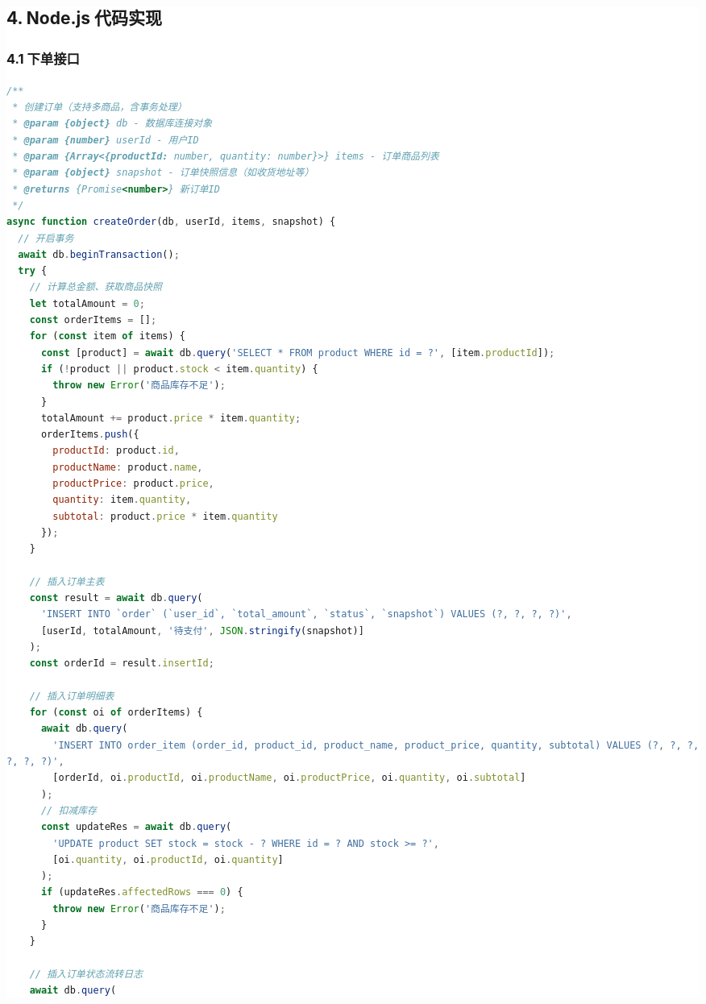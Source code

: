 
## 4. Node.js 代码实现

### 4.1 下单接口

```js
/**
 * 创建订单（支持多商品，含事务处理）
 * @param {object} db - 数据库连接对象
 * @param {number} userId - 用户ID
 * @param {Array<{productId: number, quantity: number}>} items - 订单商品列表
 * @param {object} snapshot - 订单快照信息（如收货地址等）
 * @returns {Promise<number>} 新订单ID
 */
async function createOrder(db, userId, items, snapshot) {
  // 开启事务
  await db.beginTransaction();
  try {
    // 计算总金额、获取商品快照
    let totalAmount = 0;
    const orderItems = [];
    for (const item of items) {
      const [product] = await db.query('SELECT * FROM product WHERE id = ?', [item.productId]);
      if (!product || product.stock < item.quantity) {
        throw new Error('商品库存不足');
      }
      totalAmount += product.price * item.quantity;
      orderItems.push({
        productId: product.id,
        productName: product.name,
        productPrice: product.price,
        quantity: item.quantity,
        subtotal: product.price * item.quantity
      });
    }

    // 插入订单主表
    const result = await db.query(
      'INSERT INTO `order` (`user_id`, `total_amount`, `status`, `snapshot`) VALUES (?, ?, ?, ?)',
      [userId, totalAmount, '待支付', JSON.stringify(snapshot)]
    );
    const orderId = result.insertId;

    // 插入订单明细表
    for (const oi of orderItems) {
      await db.query(
        'INSERT INTO order_item (order_id, product_id, product_name, product_price, quantity, subtotal) VALUES (?, ?, ?, ?, ?, ?)',
        [orderId, oi.productId, oi.productName, oi.productPrice, oi.quantity, oi.subtotal]
      );
      // 扣减库存
      const updateRes = await db.query(
        'UPDATE product SET stock = stock - ? WHERE id = ? AND stock >= ?',
        [oi.quantity, oi.productId, oi.quantity]
      );
      if (updateRes.affectedRows === 0) {
        throw new Error('商品库存不足');
      }
    }

    // 插入订单状态流转日志
    await db.query(
```